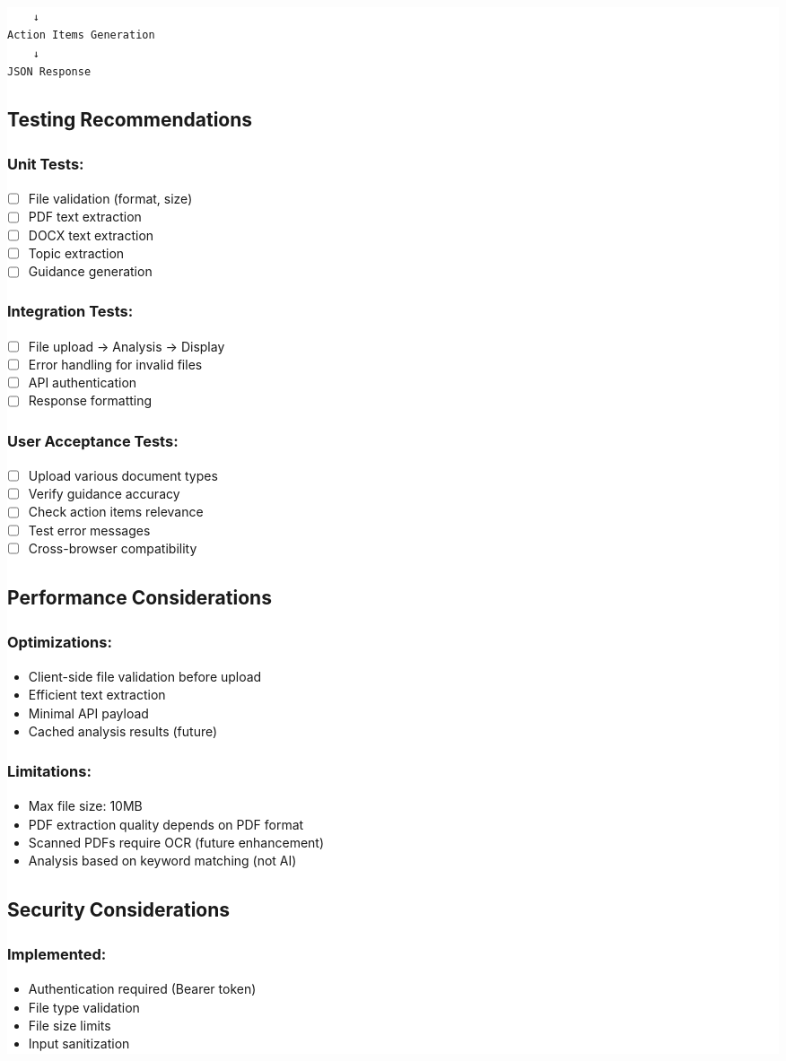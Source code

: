 ```
    ↓
Action Items Generation
    ↓
JSON Response
```

## Testing Recommendations

### Unit Tests:
- [ ] File validation (format, size)
- [ ] PDF text extraction
- [ ] DOCX text extraction
- [ ] Topic extraction
- [ ] Guidance generation

### Integration Tests:
- [ ] File upload → Analysis → Display
- [ ] Error handling for invalid files
- [ ] API authentication
- [ ] Response formatting

### User Acceptance Tests:
- [ ] Upload various document types
- [ ] Verify guidance accuracy
- [ ] Check action items relevance
- [ ] Test error messages
- [ ] Cross-browser compatibility

## Performance Considerations

### Optimizations:
- Client-side file validation before upload
- Efficient text extraction
- Minimal API payload
- Cached analysis results (future)

### Limitations:
- Max file size: 10MB
- PDF extraction quality depends on PDF format
- Scanned PDFs require OCR (future enhancement)
- Analysis based on keyword matching (not AI)

## Security Considerations

### Implemented:
- Authentication required (Bearer token)
- File type validation
- File size limits
- Input sanitization
